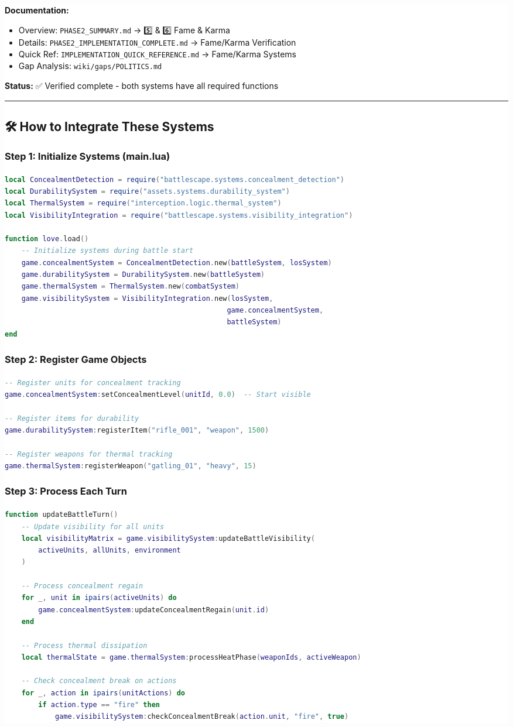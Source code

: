 **Documentation:**
- Overview: `PHASE2_SUMMARY.md` → 5️⃣ & 6️⃣ Fame & Karma
- Details: `PHASE2_IMPLEMENTATION_COMPLETE.md` → Fame/Karma Verification
- Quick Ref: `IMPLEMENTATION_QUICK_REFERENCE.md` → Fame/Karma Systems
- Gap Analysis: `wiki/gaps/POLITICS.md`

**Status:** ✅ Verified complete - both systems have all required functions

---

## 🛠️ How to Integrate These Systems

### Step 1: Initialize Systems (main.lua)

```lua
local ConcealmentDetection = require("battlescape.systems.concealment_detection")
local DurabilitySystem = require("assets.systems.durability_system")
local ThermalSystem = require("interception.logic.thermal_system")
local VisibilityIntegration = require("battlescape.systems.visibility_integration")

function love.load()
    -- Initialize systems during battle start
    game.concealmentSystem = ConcealmentDetection.new(battleSystem, losSystem)
    game.durabilitySystem = DurabilitySystem.new(battleSystem)
    game.thermalSystem = ThermalSystem.new(combatSystem)
    game.visibilitySystem = VisibilityIntegration.new(losSystem, 
                                                     game.concealmentSystem, 
                                                     battleSystem)
end
```

### Step 2: Register Game Objects

```lua
-- Register units for concealment tracking
game.concealmentSystem:setConcealmentLevel(unitId, 0.0)  -- Start visible

-- Register items for durability
game.durabilitySystem:registerItem("rifle_001", "weapon", 1500)

-- Register weapons for thermal tracking
game.thermalSystem:registerWeapon("gatling_01", "heavy", 15)
```

### Step 3: Process Each Turn

```lua
function updateBattleTurn()
    -- Update visibility for all units
    local visibilityMatrix = game.visibilitySystem:updateBattleVisibility(
        activeUnits, allUnits, environment
    )
    
    -- Process concealment regain
    for _, unit in ipairs(activeUnits) do
        game.concealmentSystem:updateConcealmentRegain(unit.id)
    end
    
    -- Process thermal dissipation
    local thermalState = game.thermalSystem:processHeatPhase(weaponIds, activeWeapon)
    
    -- Check concealment break on actions
    for _, action in ipairs(unitActions) do
        if action.type == "fire" then
            game.visibilitySystem:checkConcealmentBreak(action.unit, "fire", true)
```